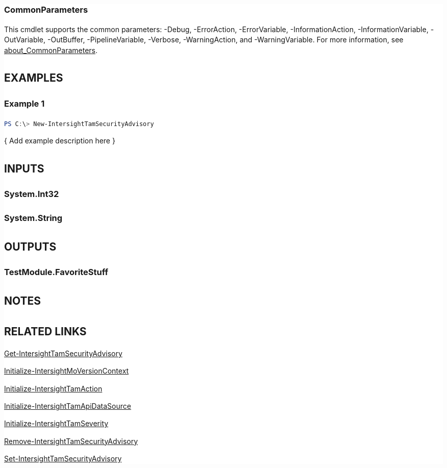 
### CommonParameters
This cmdlet supports the common parameters: -Debug, -ErrorAction, -ErrorVariable, -InformationAction, -InformationVariable, -OutVariable, -OutBuffer, -PipelineVariable, -Verbose, -WarningAction, and -WarningVariable. For more information, see [about_CommonParameters](http://go.microsoft.com/fwlink/?LinkID=113216).

## EXAMPLES

### Example 1
```powershell
PS C:\> New-IntersightTamSecurityAdvisory
```

{ Add example description here }

## INPUTS

### System.Int32

### System.String

## OUTPUTS

### TestModule.FavoriteStuff

## NOTES

## RELATED LINKS

[Get-IntersightTamSecurityAdvisory](./Get-IntersightTamSecurityAdvisory.md)

[Initialize-IntersightMoVersionContext](./Initialize-IntersightMoVersionContext.md)

[Initialize-IntersightTamAction](./Initialize-IntersightTamAction.md)

[Initialize-IntersightTamApiDataSource](./Initialize-IntersightTamApiDataSource.md)

[Initialize-IntersightTamSeverity](./Initialize-IntersightTamSeverity.md)

[Remove-IntersightTamSecurityAdvisory](./Remove-IntersightTamSecurityAdvisory.md)

[Set-IntersightTamSecurityAdvisory](./Set-IntersightTamSecurityAdvisory.md)
